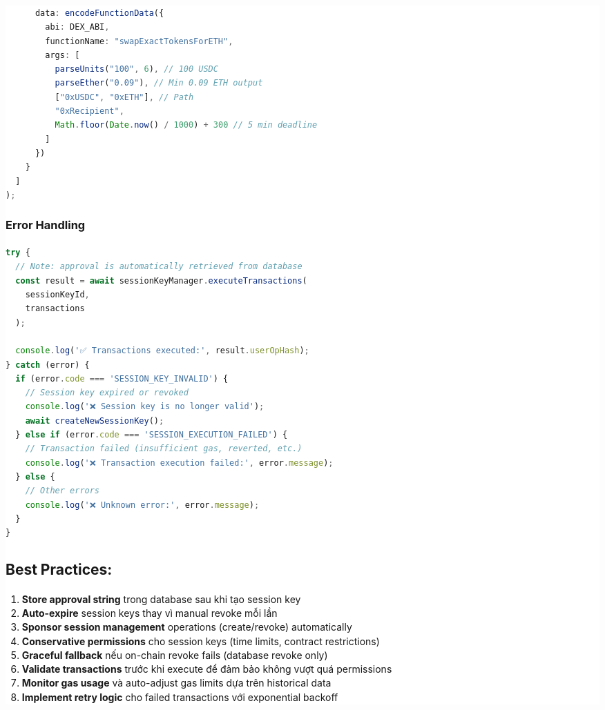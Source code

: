 ```typescript
      data: encodeFunctionData({
        abi: DEX_ABI,
        functionName: "swapExactTokensForETH",
        args: [
          parseUnits("100", 6), // 100 USDC
          parseEther("0.09"), // Min 0.09 ETH output
          ["0xUSDC", "0xETH"], // Path
          "0xRecipient",
          Math.floor(Date.now() / 1000) + 300 // 5 min deadline
        ]
      })
    }
  ]
);
```

### **Error Handling**

```typescript
try {
  // Note: approval is automatically retrieved from database
  const result = await sessionKeyManager.executeTransactions(
    sessionKeyId,
    transactions
  );
  
  console.log('✅ Transactions executed:', result.userOpHash);
} catch (error) {
  if (error.code === 'SESSION_KEY_INVALID') {
    // Session key expired or revoked
    console.log('❌ Session key is no longer valid');
    await createNewSessionKey();
  } else if (error.code === 'SESSION_EXECUTION_FAILED') {
    // Transaction failed (insufficient gas, reverted, etc.)
    console.log('❌ Transaction execution failed:', error.message);
  } else {
    // Other errors
    console.log('❌ Unknown error:', error.message);
  }
}
```

## Best Practices:

1. **Store approval string** trong database sau khi tạo session key
2. **Auto-expire** session keys thay vì manual revoke mỗi lần
3. **Sponsor session management** operations (create/revoke) automatically
4. **Conservative permissions** cho session keys (time limits, contract restrictions)
5. **Graceful fallback** nếu on-chain revoke fails (database revoke only)
6. **Validate transactions** trước khi execute để đảm bảo không vượt quá permissions
7. **Monitor gas usage** và auto-adjust gas limits dựa trên historical data
8. **Implement retry logic** cho failed transactions với exponential backoff 
